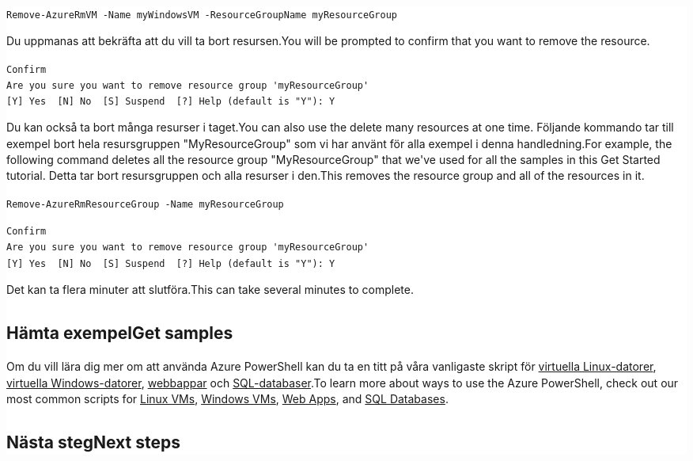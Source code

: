 ```powershell-interactive
Remove-AzureRmVM -Name myWindowsVM -ResourceGroupName myResourceGroup
```

<span data-ttu-id="785fb-185">Du uppmanas att bekräfta att du vill ta bort resursen.</span><span class="sxs-lookup"><span data-stu-id="785fb-185">You will be prompted to confirm that you want to remove the resource.</span></span>

```Output
Confirm
Are you sure you want to remove resource group 'myResourceGroup'
[Y] Yes  [N] No  [S] Suspend  [?] Help (default is "Y"): Y
```

<span data-ttu-id="785fb-186">Du kan också ta bort många resurser i taget.</span><span class="sxs-lookup"><span data-stu-id="785fb-186">You can also use the delete many resources at one time.</span></span> <span data-ttu-id="785fb-187">Följande kommando tar till exempel bort hela resursgruppen "MyResourceGroup" som vi har använt för alla exempel i denna handledning.</span><span class="sxs-lookup"><span data-stu-id="785fb-187">For example, the following command deletes all the resource group "MyResourceGroup" that we've used for all the samples in this Get Started tutorial.</span></span> <span data-ttu-id="785fb-188">Detta tar bort resursgruppen och alla resurser i den.</span><span class="sxs-lookup"><span data-stu-id="785fb-188">This removes the resource group and all of the resources in it.</span></span>

```powershell-interactive
Remove-AzureRmResourceGroup -Name myResourceGroup
```

```Output
Confirm
Are you sure you want to remove resource group 'myResourceGroup'
[Y] Yes  [N] No  [S] Suspend  [?] Help (default is "Y"): Y
```

<span data-ttu-id="785fb-189">Det kan ta flera minuter att slutföra.</span><span class="sxs-lookup"><span data-stu-id="785fb-189">This can take several minutes to complete.</span></span>

## <a name="get-samples"></a><span data-ttu-id="785fb-190">Hämta exempel</span><span class="sxs-lookup"><span data-stu-id="785fb-190">Get samples</span></span>

<span data-ttu-id="785fb-191">Om du vill lära dig mer om att använda Azure PowerShell kan du ta en titt på våra vanligaste skript för [virtuella Linux-datorer](/azure/virtual-machines/virtual-machines-linux-powershell-samples?toc=%2fpowershell%2fazure%%2ftoc.json), [virtuella Windows-datorer](/azure/virtual-machines/virtual-machines-windows-powershell-samples?toc=%2fpowershell%2fazure%%2ftoc.json), [webbappar](/azure/app-service-web/app-service-powershell-samples?toc=%2fpowershell%2fazure%%2ftoc.json) och [SQL-databaser](/azure/sql-database/sql-database-powershell-samples?toc=%2fpowershell%2fazure%%2ftoc.json).</span><span class="sxs-lookup"><span data-stu-id="785fb-191">To learn more about ways to use the Azure PowerShell, check out our most common scripts for [Linux VMs](/azure/virtual-machines/virtual-machines-linux-powershell-samples?toc=%2fpowershell%2fazure%%2ftoc.json), [Windows VMs](/azure/virtual-machines/virtual-machines-windows-powershell-samples?toc=%2fpowershell%2fazure%%2ftoc.json), [Web Apps](/azure/app-service-web/app-service-powershell-samples?toc=%2fpowershell%2fazure%%2ftoc.json), and [SQL Databases](/azure/sql-database/sql-database-powershell-samples?toc=%2fpowershell%2fazure%%2ftoc.json).</span></span>

## <a name="next-steps"></a><span data-ttu-id="785fb-192">Nästa steg</span><span class="sxs-lookup"><span data-stu-id="785fb-192">Next steps</span></span>
